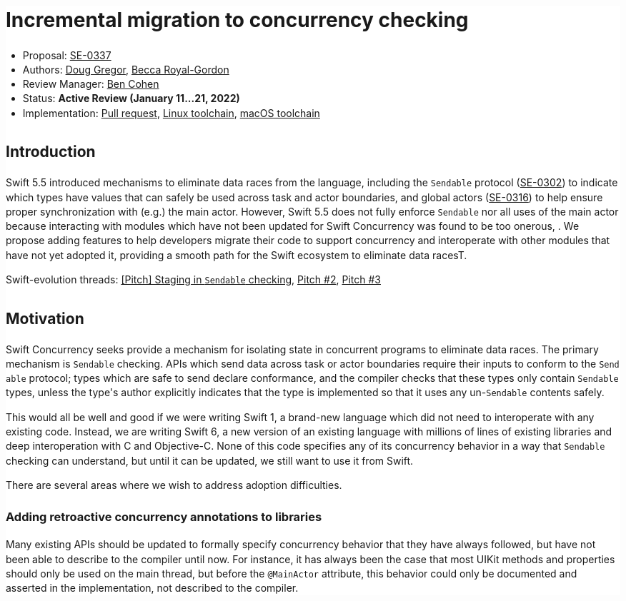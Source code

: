 # Incremental migration to concurrency checking

* Proposal: [SE-0337](0337-support-incremental-migration-to-concurrency-checking.md)
* Authors: [Doug Gregor](https://github.com/DougGregor), [Becca Royal-Gordon](https://github.com/beccadax)
* Review Manager: [Ben Cohen](https://github.com/AirspeedSwift)
* Status: **Active Review (January 11...21, 2022)**
* Implementation: [Pull request](https://github.com/apple/swift/pull/40680), [Linux toolchain](https://ci.swift.org/job/swift-PR-toolchain-Linux/761//artifact/branch-main/swift-PR-40680-761-ubuntu16.04.tar.gz), [macOS toolchain](https://ci.swift.org/job/swift-PR-toolchain-osx/1256//artifact/branch-main/swift-PR-40680-1256-osx.tar.gz)

## Introduction

Swift 5.5 introduced mechanisms to eliminate data races from the language, including the `Sendable` protocol ([SE-0302](https://github.com/apple/swift-evolution/blob/main/proposals/0302-concurrent-value-and-concurrent-closures.md)) to indicate which types have values that can safely be used across task and actor boundaries, and global actors ([SE-0316](https://github.com/apple/swift-evolution/blob/main/proposals/0316-global-actors.md)) to help ensure proper synchronization with (e.g.) the main actor. However, Swift 5.5 does not fully enforce `Sendable` nor all uses of the main actor because interacting with modules which have not been updated for Swift Concurrency was found to be too onerous, . We propose adding features to help developers migrate their code to support concurrency and interoperate with other modules that have not yet adopted it, providing a smooth path for the Swift ecosystem to eliminate data racesT.

Swift-evolution threads: [[Pitch] Staging in `Sendable` checking](https://forums.swift.org/t/pitch-staging-in-sendable-checking/51341), [Pitch #2](https://forums.swift.org/t/pitch-2-staging-in-sendable-checking/52413), [Pitch #3](https://forums.swift.org/t/pitch-3-incremental-migration-to-concurrency-checking/53610)

## Motivation

Swift Concurrency seeks provide a mechanism for isolating state in concurrent programs to eliminate data races. The primary mechanism is `Sendable` checking. APIs which send data across task or actor boundaries require their inputs to conform to the `Sendable` protocol; types which are safe to send declare conformance, and the compiler checks that these types only contain `Sendable` types, unless the type's author explicitly indicates that the type is implemented so that it uses any un-`Sendable` contents safely.

This would all be well and good if we were writing Swift 1, a brand-new language which did not need to interoperate with any existing code. Instead, we are writing Swift 6, a new version of an existing language with millions of lines of existing libraries and deep interoperation with C and Objective-C. None of this code specifies any of its concurrency behavior in a way that `Sendable` checking can understand, but until it can be updated, we still want to use it from Swift.

There are several areas where we wish to address adoption difficulties.

### Adding retroactive concurrency annotations to libraries

Many existing APIs should be updated to formally specify concurrency behavior that they have always followed, but have not been able to describe to the compiler until now. For instance, it has always been the case that most UIKit methods and properties should only be used on the main thread, but before the `@MainActor` attribute, this behavior could only be documented and asserted in the implementation, not described to the compiler.
